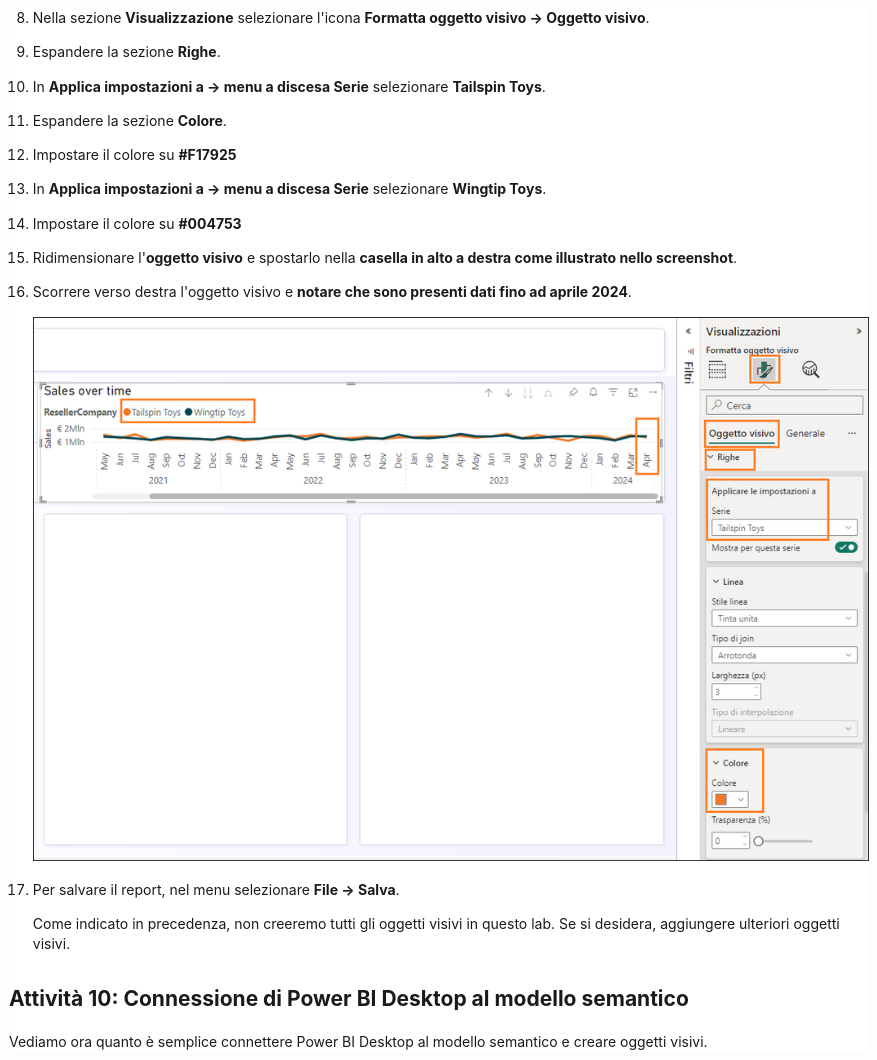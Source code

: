 8.	Nella sezione **Visualizzazione** selezionare l'icona **Formatta oggetto visivo -> Oggetto visivo**.
9.	Espandere la sezione **Righe**.

10.	In **Applica impostazioni a -> menu a discesa Serie** selezionare **Tailspin Toys**.

11.	Espandere la sezione **Colore**.

12.	Impostare il colore su **#F17925**

13.	In **Applica impostazioni a -> menu a discesa Serie** selezionare **Wingtip Toys**.

14.	Impostare il colore su **#004753**

15.	Ridimensionare l'**oggetto visivo** e spostarlo nella **casella in alto a destra come illustrato nello screenshot**.

16.	Scorrere verso destra l'oggetto visivo e **notare che sono presenti dati fino ad aprile 2024**.

    ![](../media/lab-07/image093.png)
 
17.	Per salvare il report, nel menu selezionare **File -> Salva**.

    Come indicato in precedenza, non creeremo tutti gli oggetti visivi in questo lab. Se si desidera, aggiungere ulteriori oggetti visivi.

## Attività 10: Connessione di Power BI Desktop al modello semantico
Vediamo ora quanto è semplice connettere Power BI Desktop al modello semantico e creare oggetti visivi.
